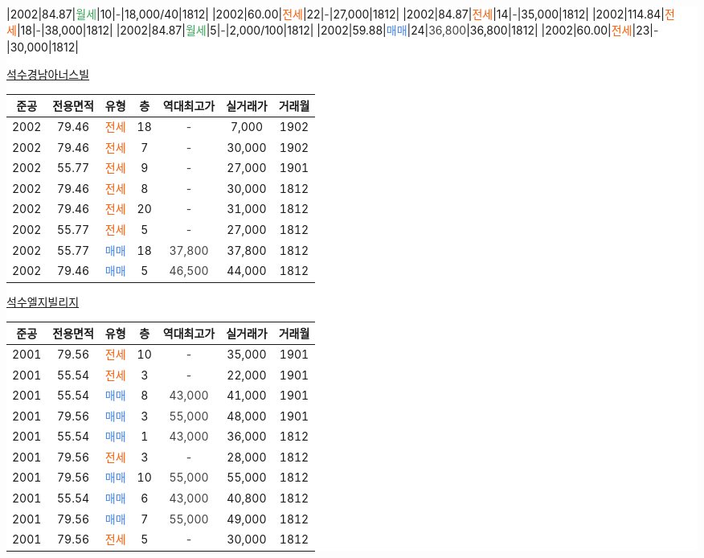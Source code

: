 |2002|84.87|<span style="color:#34a853">월세</span>|10|<span style="color:#444444">-</span>|18,000/40|1812|
|2002|60.00|<span style="color:#ff5a00">전세</span>|22|<span style="color:#444444">-</span>|27,000|1812|
|2002|84.87|<span style="color:#ff5a00">전세</span>|14|<span style="color:#444444">-</span>|35,000|1812|
|2002|114.84|<span style="color:#ff5a00">전세</span>|18|<span style="color:#444444">-</span>|38,000|1812|
|2002|84.87|<span style="color:#34a853">월세</span>|5|<span style="color:#444444">-</span>|2,000/100|1812|
|2002|59.88|<span style="color:#4285f3">매매</span>|24|<span style="color:#444444">36,800</span>|36,800|1812|
|2002|60.00|<span style="color:#ff5a00">전세</span>|23|<span style="color:#444444">-</span>|30,000|1812|

[석수경남아너스빌](https://search.naver.com/search.naver?query=%EA%B2%BD%EA%B8%B0%EB%8F%84+%EC%95%88%EC%96%91%EC%8B%9C+%EB%A7%8C%EC%95%88%EA%B5%AC+%EC%84%9D%EC%88%98%EB%8F%99+%EC%84%9D%EC%88%98%EA%B2%BD%EB%82%A8%EC%95%84%EB%84%88%EC%8A%A4%EB%B9%8C)

|준공|전용면적|유형|층|역대최고가|실거래가|거래월|
|:---:|:---:|:---:|:---:|:---:|:---:|:---:|
|2002|79.46|<span style="color:#ff5a00">전세</span>|18|<span style="color:#444444">-</span>|7,000|1902|
|2002|79.46|<span style="color:#ff5a00">전세</span>|7|<span style="color:#444444">-</span>|30,000|1902|
|2002|55.77|<span style="color:#ff5a00">전세</span>|9|<span style="color:#444444">-</span>|27,000|1901|
|2002|79.46|<span style="color:#ff5a00">전세</span>|8|<span style="color:#444444">-</span>|30,000|1812|
|2002|79.46|<span style="color:#ff5a00">전세</span>|20|<span style="color:#444444">-</span>|31,000|1812|
|2002|55.77|<span style="color:#ff5a00">전세</span>|5|<span style="color:#444444">-</span>|27,000|1812|
|2002|55.77|<span style="color:#4285f3">매매</span>|18|<span style="color:#444444">37,800</span>|37,800|1812|
|2002|79.46|<span style="color:#4285f3">매매</span>|5|<span style="color:#444444">46,500</span>|44,000|1812|

[석수엘지빌리지](https://search.naver.com/search.naver?query=%EA%B2%BD%EA%B8%B0%EB%8F%84+%EC%95%88%EC%96%91%EC%8B%9C+%EB%A7%8C%EC%95%88%EA%B5%AC+%EC%84%9D%EC%88%98%EB%8F%99+%EC%84%9D%EC%88%98%EC%97%98%EC%A7%80%EB%B9%8C%EB%A6%AC%EC%A7%80)

|준공|전용면적|유형|층|역대최고가|실거래가|거래월|
|:---:|:---:|:---:|:---:|:---:|:---:|:---:|
|2001|79.56|<span style="color:#ff5a00">전세</span>|10|<span style="color:#444444">-</span>|35,000|1901|
|2001|55.54|<span style="color:#ff5a00">전세</span>|3|<span style="color:#444444">-</span>|22,000|1901|
|2001|55.54|<span style="color:#4285f3">매매</span>|8|<span style="color:#444444">43,000</span>|41,000|1901|
|2001|79.56|<span style="color:#4285f3">매매</span>|3|<span style="color:#444444">55,000</span>|48,000|1901|
|2001|55.54|<span style="color:#4285f3">매매</span>|1|<span style="color:#444444">43,000</span>|36,000|1812|
|2001|79.56|<span style="color:#ff5a00">전세</span>|3|<span style="color:#444444">-</span>|28,000|1812|
|2001|79.56|<span style="color:#4285f3">매매</span>|10|<span style="color:#444444">55,000</span>|55,000|1812|
|2001|55.54|<span style="color:#4285f3">매매</span>|6|<span style="color:#444444">43,000</span>|40,800|1812|
|2001|79.56|<span style="color:#4285f3">매매</span>|7|<span style="color:#444444">55,000</span>|49,000|1812|
|2001|79.56|<span style="color:#ff5a00">전세</span>|5|<span style="color:#444444">-</span>|30,000|1812|
